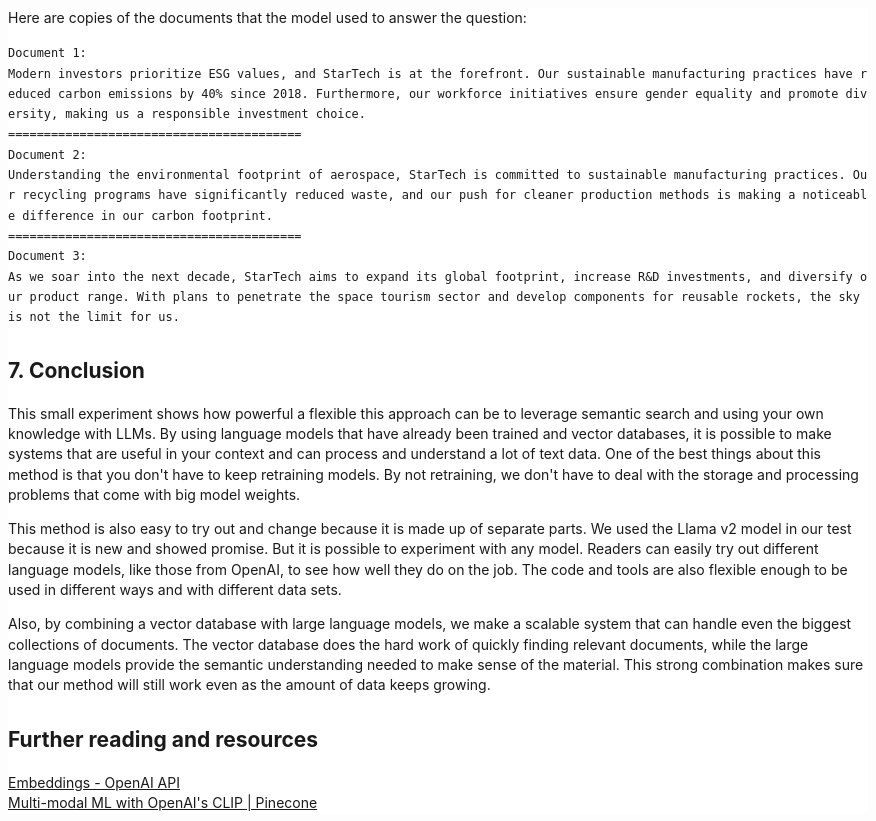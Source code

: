 Here are copies of the documents that the model used to answer the question:
```
Document 1:
Modern investors prioritize ESG values, and StarTech is at the forefront. Our sustainable manufacturing practices have reduced carbon emissions by 40% since 2018. Furthermore, our workforce initiatives ensure gender equality and promote diversity, making us a responsible investment choice.
=========================================
Document 2:
Understanding the environmental footprint of aerospace, StarTech is committed to sustainable manufacturing practices. Our recycling programs have significantly reduced waste, and our push for cleaner production methods is making a noticeable difference in our carbon footprint.
=========================================
Document 3:
As we soar into the next decade, StarTech aims to expand its global footprint, increase R&D investments, and diversify our product range. With plans to penetrate the space tourism sector and develop components for reusable rockets, the sky is not the limit for us.
```

## **7. Conclusion**

This small experiment shows how powerful a flexible this approach can be to leverage semantic search and using your own knowledge with LLMs. By using language models that have already been trained and vector databases, it is possible to make systems that are useful in your context and can process and understand a lot of text data. One of the best things about this method is that you don't have to keep retraining models. By not retraining, we don't have to deal with the storage and processing problems that come with big model weights.

This method is also easy to try out and change because it is made up of separate parts. We used the Llama v2 model in our test because it is new and showed promise. But it is possible to experiment with any model. Readers can easily try out different language models, like those from OpenAI, to see how well they do on the job. The code and tools are also flexible enough to be used in different ways and with different data sets.

Also, by combining a vector database with large language models, we make a scalable system that can handle even the biggest collections of documents. The vector database does the hard work of quickly finding relevant documents, while the large language models provide the semantic understanding needed to make sense of the material. This strong combination makes sure that our method will still work even as the amount of data keeps growing.

## **Further reading and resources**

[Embeddings - OpenAI API](https://platform.openai.com/docs/guides/embeddings/what-are-embeddings)  
    [Multi-modal ML with OpenAI's CLIP | Pinecone](https://www.pinecone.io/learn/series/image-search/clip/)
